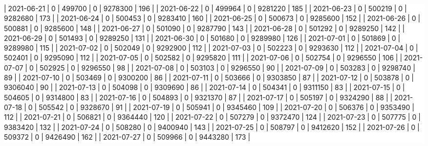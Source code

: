| 2021-06-21 | 0 | 499700 | 0 | 9278300 | 196 |
| 2021-06-22 | 0 | 499964 | 0 | 9281220 | 185 |
| 2021-06-23 | 0 | 500219 | 0 | 9282680 | 173 |
| 2021-06-24 | 0 | 500453 | 0 | 9283410 | 160 |
| 2021-06-25 | 0 | 500673 | 0 | 9285600 | 152 |
| 2021-06-26 | 0 | 500881 | 0 | 9285600 | 148 |
| 2021-06-27 | 0 | 501090 | 0 | 9287790 | 143 |
| 2021-06-28 | 0 | 501292 | 0 | 9289250 | 142 |
| 2021-06-29 | 0 | 501493 | 0 | 9289250 | 131 |
| 2021-06-30 | 0 | 501680 | 0 | 9289980 | 126 |
| 2021-07-01 | 0 | 501869 | 0 | 9289980 | 115 |
| 2021-07-02 | 0 | 502049 | 0 | 9292900 | 112 |
| 2021-07-03 | 0 | 502223 | 0 | 9293630 | 112 |
| 2021-07-04 | 0 | 502401 | 0 | 9295090 | 112 |
| 2021-07-05 | 0 | 502582 | 0 | 9295820 | 111 |
| 2021-07-06 | 0 | 502754 | 0 | 9296550 | 106 |
| 2021-07-07 | 0 | 502925 | 0 | 9296550 | 98 |
| 2021-07-08 | 0 | 503103 | 0 | 9296550 | 90 |
| 2021-07-09 | 0 | 503283 | 0 | 9298740 | 89 |
| 2021-07-10 | 0 | 503469 | 0 | 9300200 | 86 |
| 2021-07-11 | 0 | 503666 | 0 | 9303850 | 87 |
| 2021-07-12 | 0 | 503878 | 0 | 9306040 | 90 |
| 2021-07-13 | 0 | 504098 | 0 | 9309690 | 86 |
| 2021-07-14 | 0 | 504341 | 0 | 9311150 | 83 |
| 2021-07-15 | 0 | 504605 | 0 | 9314800 | 83 |
| 2021-07-16 | 0 | 504893 | 0 | 9321370 | 87 |
| 2021-07-17 | 0 | 505197 | 0 | 9324290 | 88 |
| 2021-07-18 | 0 | 505542 | 0 | 9328670 | 91 |
| 2021-07-19 | 0 | 505941 | 0 | 9345460 | 109 |
| 2021-07-20 | 0 | 506376 | 0 | 9353490 | 112 |
| 2021-07-21 | 0 | 506821 | 0 | 9364440 | 120 |
| 2021-07-22 | 0 | 507279 | 0 | 9372470 | 124 |
| 2021-07-23 | 0 | 507775 | 0 | 9383420 | 132 |
| 2021-07-24 | 0 | 508280 | 0 | 9400940 | 143 |
| 2021-07-25 | 0 | 508797 | 0 | 9412620 | 152 |
| 2021-07-26 | 0 | 509372 | 0 | 9426490 | 162 |
| 2021-07-27 | 0 | 509966 | 0 | 9443280 | 173 |